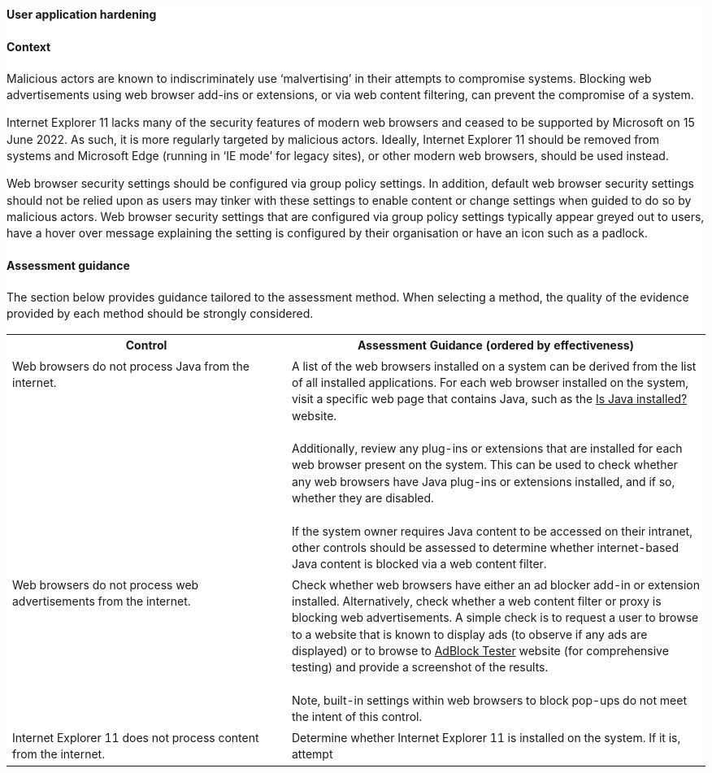 #### User application hardening

#### Context

Malicious actors are known to indiscriminately use ‘malvertising’ in their attempts to compromise systems. Blocking web advertisements using web browser add-ins or extensions, or via web content filtering, can prevent the compromise of a system.

Internet Explorer 11 lacks many of the security features of modern web browsers and ceased to be supported by Microsoft on 15 June 2022. As such, it is more regularly targeted by malicious actors. Ideally, Internet Explorer 11 should be removed from systems and Microsoft Edge (running in ‘IE mode’ for legacy sites), or other modern web browsers, should be used instead.

Web browser security settings should be configured via group policy settings. In addition, default web browser security settings should not be relied upon as users may tinker with these settings to enable content or change settings when guided to do so by malicious actors. Web browser security settings that are configured via group policy settings typically appear greyed out to users, have a hover over message explaining the setting is configured by their organisation or have an icon such as a padlock.

#### Assessment guidance

The section below provides guidance tailored to the assessment method. When selecting a method, the quality of the evidence provided by each method should be strongly considered.

<table>
<tr>
<th style="width: 40%;">Control</th>
<th style="width: 60%;">Assessment Guidance (ordered by effectiveness)</th>
</tr>
<tr>
<td>Web browsers do not
process Java from the
internet.</td>
<td>A list of the web browsers installed on a system can be derived from the list of all
installed applications. For each web browser installed on the system, visit a
specific web page that contains Java, such as the <a href="[Is Java installed? - WhatIsMyBrowser.com](https://www.whatismybrowser.com/detect/is-java-installed/)">Is Java installed?</a> website.
<br><br>Additionally, review any plug-ins or extensions that are installed for each web
browser present on the system. This can be used to check whether any web
browsers have Java plug-ins or extensions installed, and if so, whether they are
disabled.
<br><br>If the system owner requires Java content to be accessed on their intranet, other
controls should be assessed to determine whether internet-based Java content is
blocked via a web content filter.</td>
<tr>
<td> Web browsers do not
process web
advertisements from
the internet.</td>
<td>Check whether web browsers have either an ad blocker add-in or extension
installed. Alternatively, check whether a web content filter or proxy is blocking
web advertisements. A simple check is to request a user to browse to a website
that is known to display ads (to observe if any ads are displayed) or to browse to
<a href="[AdBlock Tester: test your AdBlock extensions](https://adblock-tester.com/)"> AdBlock Tester</a> website (for comprehensive testing) and provide a screenshot of
the results.
<br><br>Note, built-in settings within web browsers to block pop-ups do not meet the
intent of this control.</td>
<tr>
<td>Internet Explorer 11
does not process
content from the
internet.</td>
<td>Determine whether Internet Explorer 11 is installed on the system. If it is, attempt